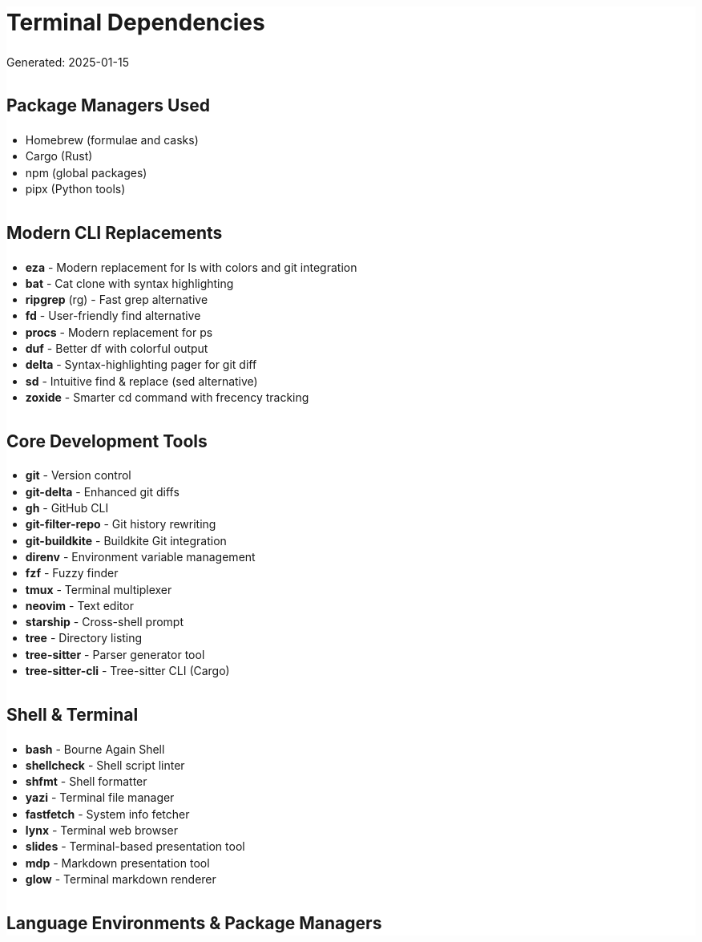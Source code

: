 # Terminal Dependencies
Generated: 2025-01-15

## Package Managers Used
- Homebrew (formulae and casks)
- Cargo (Rust)
- npm (global packages)
- pipx (Python tools)

## Modern CLI Replacements
- **eza** - Modern replacement for ls with colors and git integration
- **bat** - Cat clone with syntax highlighting
- **ripgrep** (rg) - Fast grep alternative
- **fd** - User-friendly find alternative
- **procs** - Modern replacement for ps
- **duf** - Better df with colorful output
- **delta** - Syntax-highlighting pager for git diff
- **sd** - Intuitive find & replace (sed alternative)
- **zoxide** - Smarter cd command with frecency tracking

## Core Development Tools
- **git** - Version control
- **git-delta** - Enhanced git diffs
- **gh** - GitHub CLI
- **git-filter-repo** - Git history rewriting
- **git-buildkite** - Buildkite Git integration
- **direnv** - Environment variable management
- **fzf** - Fuzzy finder
- **tmux** - Terminal multiplexer
- **neovim** - Text editor
- **starship** - Cross-shell prompt
- **tree** - Directory listing
- **tree-sitter** - Parser generator tool
- **tree-sitter-cli** - Tree-sitter CLI (Cargo)

## Shell & Terminal
- **bash** - Bourne Again Shell
- **shellcheck** - Shell script linter
- **shfmt** - Shell formatter
- **yazi** - Terminal file manager
- **fastfetch** - System info fetcher
- **lynx** - Terminal web browser
- **slides** - Terminal-based presentation tool
- **mdp** - Markdown presentation tool
- **glow** - Terminal markdown renderer

## Language Environments & Package Managers
